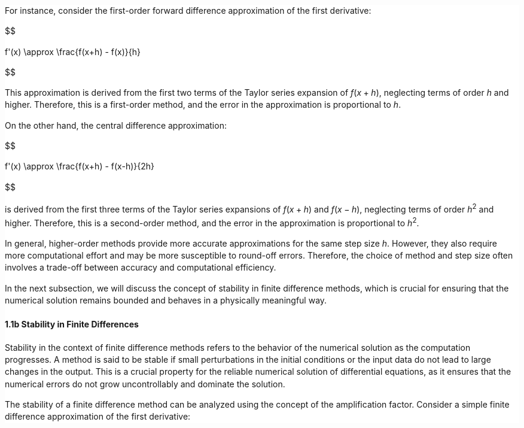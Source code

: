 

For instance, consider the first-order forward difference approximation of the first derivative:



$$

f'(x) \approx \frac{f(x+h) - f(x)}{h}

$$



This approximation is derived from the first two terms of the Taylor series expansion of $f(x+h)$, neglecting terms of order $h$ and higher. Therefore, this is a first-order method, and the error in the approximation is proportional to $h$.



On the other hand, the central difference approximation:



$$

f'(x) \approx \frac{f(x+h) - f(x-h)}{2h}

$$



is derived from the first three terms of the Taylor series expansions of $f(x+h)$ and $f(x-h)$, neglecting terms of order $h^2$ and higher. Therefore, this is a second-order method, and the error in the approximation is proportional to $h^2$.



In general, higher-order methods provide more accurate approximations for the same step size $h$. However, they also require more computational effort and may be more susceptible to round-off errors. Therefore, the choice of method and step size often involves a trade-off between accuracy and computational efficiency.



In the next subsection, we will discuss the concept of stability in finite difference methods, which is crucial for ensuring that the numerical solution remains bounded and behaves in a physically meaningful way.



#### 1.1b Stability in Finite Differences



Stability in the context of finite difference methods refers to the behavior of the numerical solution as the computation progresses. A method is said to be stable if small perturbations in the initial conditions or the input data do not lead to large changes in the output. This is a crucial property for the reliable numerical solution of differential equations, as it ensures that the numerical errors do not grow uncontrollably and dominate the solution.



The stability of a finite difference method can be analyzed using the concept of the amplification factor. Consider a simple finite difference approximation of the first derivative:


